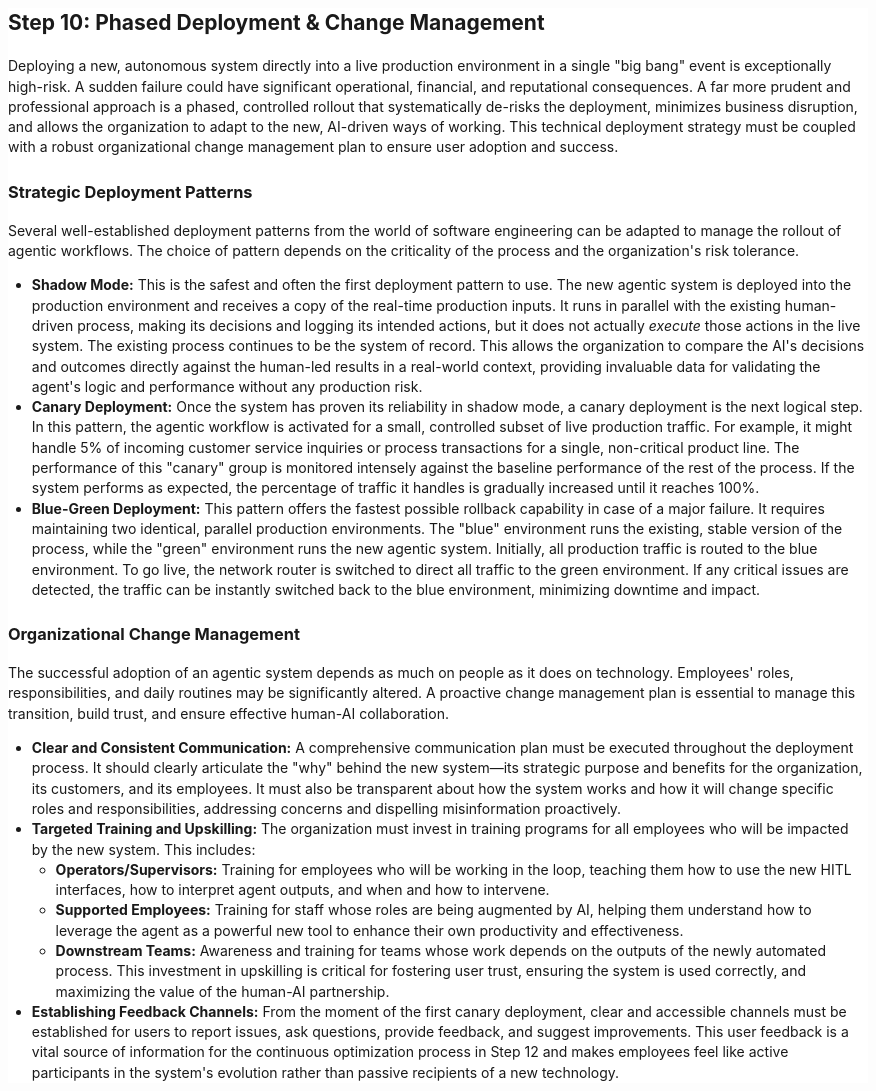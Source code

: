 ## **Step 10: Phased Deployment & Change Management**

Deploying a new, autonomous system directly into a live production environment in a single "big bang" event is exceptionally high-risk. A sudden failure could have significant operational, financial, and reputational consequences. A far more prudent and professional approach is a phased, controlled rollout that systematically de-risks the deployment, minimizes business disruption, and allows the organization to adapt to the new, AI-driven ways of working. This technical deployment strategy must be coupled with a robust organizational change management plan to ensure user adoption and success.

### **Strategic Deployment Patterns**

Several well-established deployment patterns from the world of software engineering can be adapted to manage the rollout of agentic workflows. The choice of pattern depends on the criticality of the process and the organization's risk tolerance.

* **Shadow Mode:** This is the safest and often the first deployment pattern to use. The new agentic system is deployed into the production environment and receives a copy of the real-time production inputs. It runs in parallel with the existing human-driven process, making its decisions and logging its intended actions, but it does not actually *execute* those actions in the live system. The existing process continues to be the system of record. This allows the organization to compare the AI's decisions and outcomes directly against the human-led results in a real-world context, providing invaluable data for validating the agent's logic and performance without any production risk.  
* **Canary Deployment:** Once the system has proven its reliability in shadow mode, a canary deployment is the next logical step. In this pattern, the agentic workflow is activated for a small, controlled subset of live production traffic. For example, it might handle 5% of incoming customer service inquiries or process transactions for a single, non-critical product line. The performance of this "canary" group is monitored intensely against the baseline performance of the rest of the process. If the system performs as expected, the percentage of traffic it handles is gradually increased until it reaches 100%.  
* **Blue-Green Deployment:** This pattern offers the fastest possible rollback capability in case of a major failure. It requires maintaining two identical, parallel production environments. The "blue" environment runs the existing, stable version of the process, while the "green" environment runs the new agentic system. Initially, all production traffic is routed to the blue environment. To go live, the network router is switched to direct all traffic to the green environment. If any critical issues are detected, the traffic can be instantly switched back to the blue environment, minimizing downtime and impact.

### **Organizational Change Management**

The successful adoption of an agentic system depends as much on people as it does on technology. Employees' roles, responsibilities, and daily routines may be significantly altered. A proactive change management plan is essential to manage this transition, build trust, and ensure effective human-AI collaboration.

* **Clear and Consistent Communication:** A comprehensive communication plan must be executed throughout the deployment process. It should clearly articulate the "why" behind the new system—its strategic purpose and benefits for the organization, its customers, and its employees. It must also be transparent about how the system works and how it will change specific roles and responsibilities, addressing concerns and dispelling misinformation proactively.  
* **Targeted Training and Upskilling:** The organization must invest in training programs for all employees who will be impacted by the new system. This includes:  
  * **Operators/Supervisors:** Training for employees who will be working in the loop, teaching them how to use the new HITL interfaces, how to interpret agent outputs, and when and how to intervene.  
  * **Supported Employees:** Training for staff whose roles are being augmented by AI, helping them understand how to leverage the agent as a powerful new tool to enhance their own productivity and effectiveness.  
  * **Downstream Teams:** Awareness and training for teams whose work depends on the outputs of the newly automated process. This investment in upskilling is critical for fostering user trust, ensuring the system is used correctly, and maximizing the value of the human-AI partnership.  
* **Establishing Feedback Channels:** From the moment of the first canary deployment, clear and accessible channels must be established for users to report issues, ask questions, provide feedback, and suggest improvements. This user feedback is a vital source of information for the continuous optimization process in Step 12 and makes employees feel like active participants in the system's evolution rather than passive recipients of a new technology.
